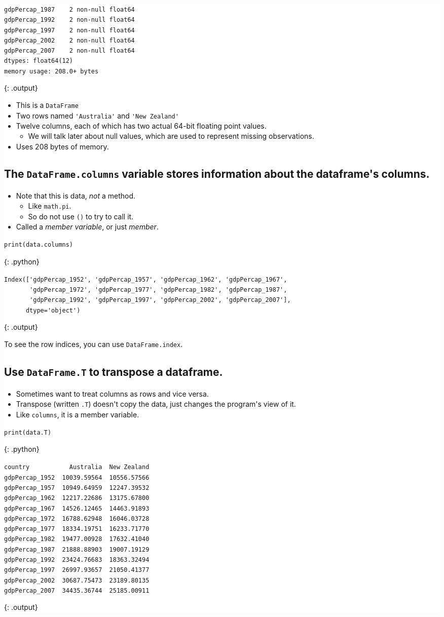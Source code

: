 ~~~
gdpPercap_1987    2 non-null float64
gdpPercap_1992    2 non-null float64
gdpPercap_1997    2 non-null float64
gdpPercap_2002    2 non-null float64
gdpPercap_2007    2 non-null float64
dtypes: float64(12)
memory usage: 208.0+ bytes
~~~
{: .output}

*   This is a `DataFrame`
*   Two rows named `'Australia'` and `'New Zealand'`
*   Twelve columns, each of which has two actual 64-bit floating point values.
    *   We will talk later about null values, which are used to represent missing observations.
*   Uses 208 bytes of memory.

## The `DataFrame.columns` variable stores information about the dataframe's columns.

*   Note that this is data, *not* a method.
    *   Like `math.pi`.
    *   So do not use `()` to try to call it.
*   Called a *member variable*, or just *member*.

~~~
print(data.columns)
~~~
{: .python}
~~~
Index(['gdpPercap_1952', 'gdpPercap_1957', 'gdpPercap_1962', 'gdpPercap_1967',
       'gdpPercap_1972', 'gdpPercap_1977', 'gdpPercap_1982', 'gdpPercap_1987',
       'gdpPercap_1992', 'gdpPercap_1997', 'gdpPercap_2002', 'gdpPercap_2007'],
      dtype='object')
~~~
{: .output}

To see the row indices, you can use `DataFrame.index`.  

## Use `DataFrame.T` to transpose a dataframe.

*   Sometimes want to treat columns as rows and vice versa.
*   Transpose (written `.T`) doesn't copy the data, just changes the program's view of it.
*   Like `columns`, it is a member variable.

~~~
print(data.T)
~~~
{: .python}
~~~
country           Australia  New Zealand
gdpPercap_1952  10039.59564  10556.57566
gdpPercap_1957  10949.64959  12247.39532
gdpPercap_1962  12217.22686  13175.67800
gdpPercap_1967  14526.12465  14463.91893
gdpPercap_1972  16788.62948  16046.03728
gdpPercap_1977  18334.19751  16233.71770
gdpPercap_1982  19477.00928  17632.41040
gdpPercap_1987  21888.88903  19007.19129
gdpPercap_1992  23424.76683  18363.32494
gdpPercap_1997  26997.93657  21050.41377
gdpPercap_2002  30687.75473  23189.80135
gdpPercap_2007  34435.36744  25185.00911
~~~
{: .output}
